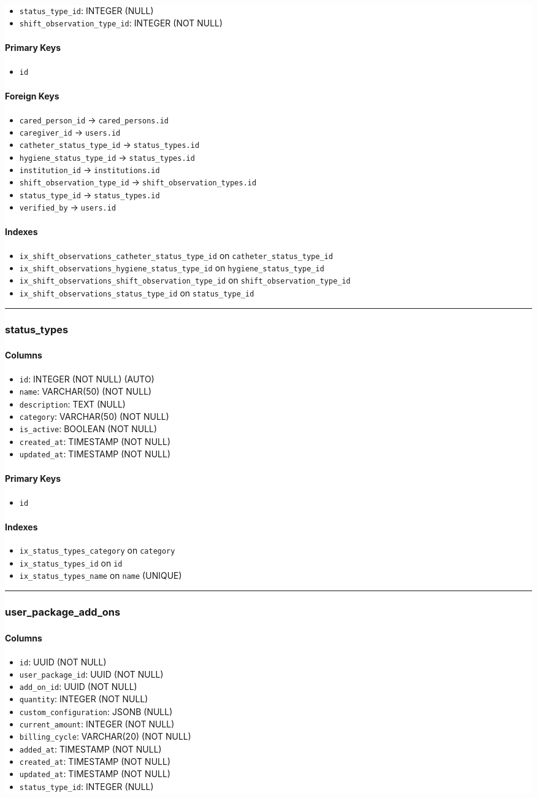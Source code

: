 - `status_type_id`: INTEGER (NULL)
- `shift_observation_type_id`: INTEGER (NOT NULL)

#### Primary Keys
- `id`

#### Foreign Keys
- `cared_person_id` → `cared_persons.id`
- `caregiver_id` → `users.id`
- `catheter_status_type_id` → `status_types.id`
- `hygiene_status_type_id` → `status_types.id`
- `institution_id` → `institutions.id`
- `shift_observation_type_id` → `shift_observation_types.id`
- `status_type_id` → `status_types.id`
- `verified_by` → `users.id`

#### Indexes
- `ix_shift_observations_catheter_status_type_id` on `catheter_status_type_id`
- `ix_shift_observations_hygiene_status_type_id` on `hygiene_status_type_id`
- `ix_shift_observations_shift_observation_type_id` on `shift_observation_type_id`
- `ix_shift_observations_status_type_id` on `status_type_id`

---

### status_types

#### Columns
- `id`: INTEGER (NOT NULL) (AUTO)
- `name`: VARCHAR(50) (NOT NULL)
- `description`: TEXT (NULL)
- `category`: VARCHAR(50) (NOT NULL)
- `is_active`: BOOLEAN (NOT NULL)
- `created_at`: TIMESTAMP (NOT NULL)
- `updated_at`: TIMESTAMP (NOT NULL)

#### Primary Keys
- `id`

#### Indexes
- `ix_status_types_category` on `category`
- `ix_status_types_id` on `id`
- `ix_status_types_name` on `name` (UNIQUE)

---

### user_package_add_ons

#### Columns
- `id`: UUID (NOT NULL)
- `user_package_id`: UUID (NOT NULL)
- `add_on_id`: UUID (NOT NULL)
- `quantity`: INTEGER (NOT NULL)
- `custom_configuration`: JSONB (NULL)
- `current_amount`: INTEGER (NOT NULL)
- `billing_cycle`: VARCHAR(20) (NOT NULL)
- `added_at`: TIMESTAMP (NOT NULL)
- `created_at`: TIMESTAMP (NOT NULL)
- `updated_at`: TIMESTAMP (NOT NULL)
- `status_type_id`: INTEGER (NULL)
